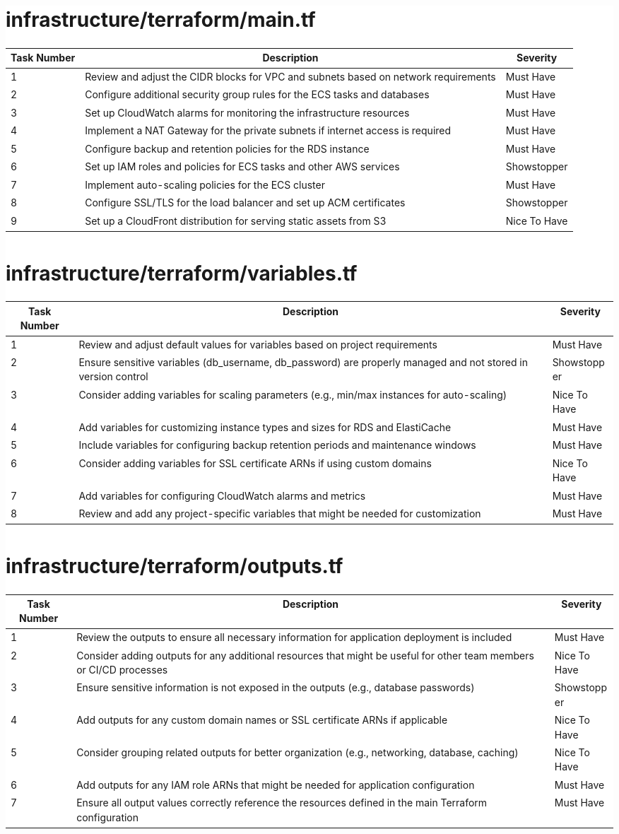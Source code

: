 # infrastructure/terraform/main.tf

| Task Number | Description | Severity |
|-------------|-------------|----------|
| 1 | Review and adjust the CIDR blocks for VPC and subnets based on network requirements | Must Have |
| 2 | Configure additional security group rules for the ECS tasks and databases | Must Have |
| 3 | Set up CloudWatch alarms for monitoring the infrastructure resources | Must Have |
| 4 | Implement a NAT Gateway for the private subnets if internet access is required | Must Have |
| 5 | Configure backup and retention policies for the RDS instance | Must Have |
| 6 | Set up IAM roles and policies for ECS tasks and other AWS services | Showstopper |
| 7 | Implement auto-scaling policies for the ECS cluster | Must Have |
| 8 | Configure SSL/TLS for the load balancer and set up ACM certificates | Showstopper |
| 9 | Set up a CloudFront distribution for serving static assets from S3 | Nice To Have |

# infrastructure/terraform/variables.tf

| Task Number | Description | Severity |
|-------------|-------------|----------|
| 1 | Review and adjust default values for variables based on project requirements | Must Have |
| 2 | Ensure sensitive variables (db_username, db_password) are properly managed and not stored in version control | Showstopper |
| 3 | Consider adding variables for scaling parameters (e.g., min/max instances for auto-scaling) | Nice To Have |
| 4 | Add variables for customizing instance types and sizes for RDS and ElastiCache | Must Have |
| 5 | Include variables for configuring backup retention periods and maintenance windows | Must Have |
| 6 | Consider adding variables for SSL certificate ARNs if using custom domains | Nice To Have |
| 7 | Add variables for configuring CloudWatch alarms and metrics | Must Have |
| 8 | Review and add any project-specific variables that might be needed for customization | Must Have |

# infrastructure/terraform/outputs.tf

| Task Number | Description | Severity |
|-------------|-------------|----------|
| 1 | Review the outputs to ensure all necessary information for application deployment is included | Must Have |
| 2 | Consider adding outputs for any additional resources that might be useful for other team members or CI/CD processes | Nice To Have |
| 3 | Ensure sensitive information is not exposed in the outputs (e.g., database passwords) | Showstopper |
| 4 | Add outputs for any custom domain names or SSL certificate ARNs if applicable | Nice To Have |
| 5 | Consider grouping related outputs for better organization (e.g., networking, database, caching) | Nice To Have |
| 6 | Add outputs for any IAM role ARNs that might be needed for application configuration | Must Have |
| 7 | Ensure all output values correctly reference the resources defined in the main Terraform configuration | Must Have |
